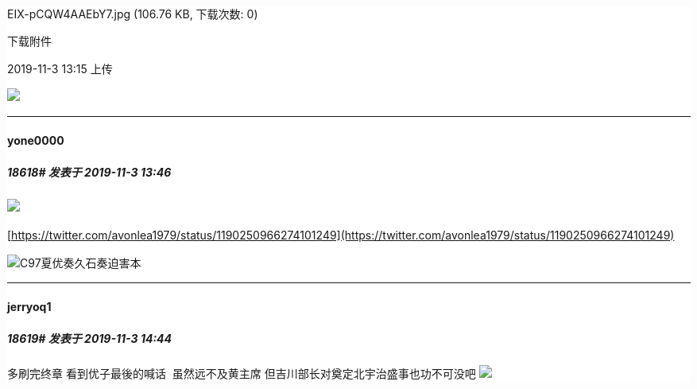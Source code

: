 




EIX-pCQW4AAEbY7.jpg
(106.76 KB, 下载次数: 0)




下载附件


2019-11-3 13:15 上传









<img src="https://img.saraba1st.com/forum/201911/03/131538kwkge33e3gflpkhy.jpg" referrerpolicy="no-referrer">












-----

####  yone0000  
##### 18618#       发表于 2019-11-3 13:46



<img src="http://wx3.sinaimg.cn/large/9a5823e8gy1g8ksua04npj20hn0p3wgm.jpg" referrerpolicy="no-referrer">

[https://twitter.com/avonlea1979/status/1190250966274101249](https://twitter.com/avonlea1979/status/1190250966274101249)

<img src="https://static.saraba1st.com/image/smiley/face2017/067.png" referrerpolicy="no-referrer">C97夏优奏久石奏迫害本







-----

####  jerryoq1  
##### 18619#       发表于 2019-11-3 14:44




多刷完终章 看到优子最後的喊话  虽然远不及黄主席 但吉川部长对奠定北宇治盛事也功不可没吧 <img src="https://static.saraba1st.com/image/smiley/face2017/067.png" referrerpolicy="no-referrer">





